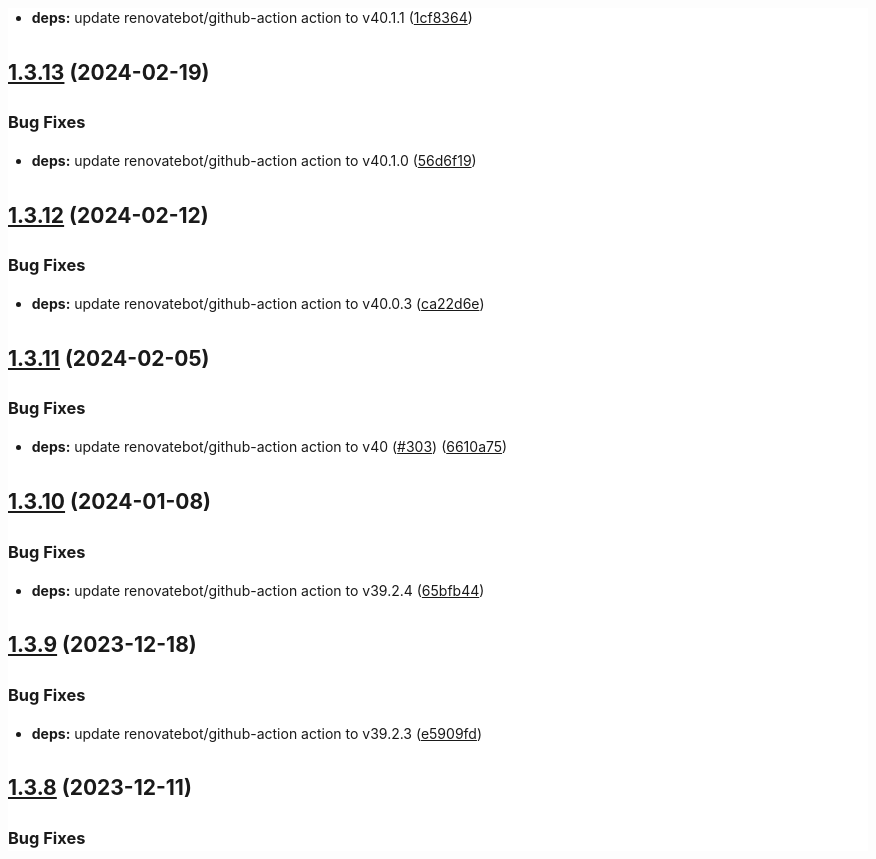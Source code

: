 - **deps:** update renovatebot/github-action action to v40.1.1 ([1cf8364](https://github.com/vidavidorra/renovate/commit/1cf8364f68eecc3dee8650c56f7cfadb0a541250))

## [1.3.13](https://github.com/vidavidorra/renovate/compare/v1.3.12...v1.3.13) (2024-02-19)

### Bug Fixes

- **deps:** update renovatebot/github-action action to v40.1.0 ([56d6f19](https://github.com/vidavidorra/renovate/commit/56d6f19b15b7c33d35c8b783ee9b6651ce8788db))

## [1.3.12](https://github.com/vidavidorra/renovate/compare/v1.3.11...v1.3.12) (2024-02-12)

### Bug Fixes

- **deps:** update renovatebot/github-action action to v40.0.3 ([ca22d6e](https://github.com/vidavidorra/renovate/commit/ca22d6eb1158e7a873ce030b72af1dfd2ee08977))

## [1.3.11](https://github.com/vidavidorra/renovate/compare/v1.3.10...v1.3.11) (2024-02-05)

### Bug Fixes

- **deps:** update renovatebot/github-action action to v40 ([#303](https://github.com/vidavidorra/renovate/issues/303)) ([6610a75](https://github.com/vidavidorra/renovate/commit/6610a750d5bd81079fbddfc783e63095b4abeb67))

## [1.3.10](https://github.com/vidavidorra/renovate/compare/v1.3.9...v1.3.10) (2024-01-08)

### Bug Fixes

- **deps:** update renovatebot/github-action action to v39.2.4 ([65bfb44](https://github.com/vidavidorra/renovate/commit/65bfb443ca4afa0f649d7d17156b3a3b928b7509))

## [1.3.9](https://github.com/vidavidorra/renovate/compare/v1.3.8...v1.3.9) (2023-12-18)

### Bug Fixes

- **deps:** update renovatebot/github-action action to v39.2.3 ([e5909fd](https://github.com/vidavidorra/renovate/commit/e5909fd4901e56b08c35923d81506eff5b080b36))

## [1.3.8](https://github.com/vidavidorra/renovate/compare/v1.3.7...v1.3.8) (2023-12-11)

### Bug Fixes

